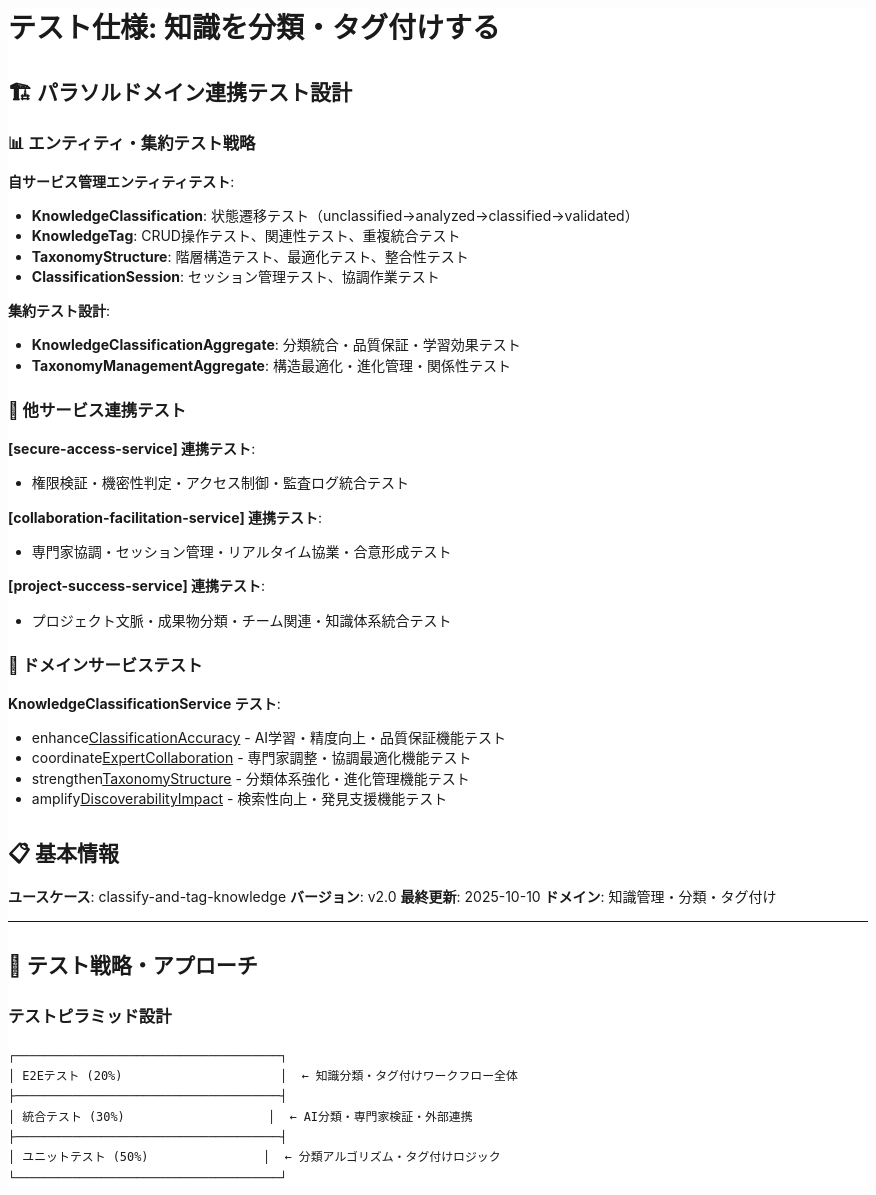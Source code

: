 # テスト仕様: 知識を分類・タグ付けする

## 🏗️ パラソルドメイン連携テスト設計

### 📊 エンティティ・集約テスト戦略
**自サービス管理エンティティテスト**:
- **KnowledgeClassification**: 状態遷移テスト（unclassified→analyzed→classified→validated）
- **KnowledgeTag**: CRUD操作テスト、関連性テスト、重複統合テスト
- **TaxonomyStructure**: 階層構造テスト、最適化テスト、整合性テスト
- **ClassificationSession**: セッション管理テスト、協調作業テスト

**集約テスト設計**:
- **KnowledgeClassificationAggregate**: 分類統合・品質保証・学習効果テスト
- **TaxonomyManagementAggregate**: 構造最適化・進化管理・関係性テスト

### 🔗 他サービス連携テスト
**[secure-access-service] 連携テスト**:
- 権限検証・機密性判定・アクセス制御・監査ログ統合テスト

**[collaboration-facilitation-service] 連携テスト**:
- 専門家協調・セッション管理・リアルタイム協業・合意形成テスト

**[project-success-service] 連携テスト**:
- プロジェクト文脈・成果物分類・チーム関連・知識体系統合テスト

### 🧠 ドメインサービステスト
**KnowledgeClassificationService テスト**:
- enhance[ClassificationAccuracy]() - AI学習・精度向上・品質保証機能テスト
- coordinate[ExpertCollaboration]() - 専門家調整・協調最適化機能テスト
- strengthen[TaxonomyStructure]() - 分類体系強化・進化管理機能テスト
- amplify[DiscoverabilityImpact]() - 検索性向上・発見支援機能テスト

## 📋 基本情報

**ユースケース**: classify-and-tag-knowledge
**バージョン**: v2.0
**最終更新**: 2025-10-10
**ドメイン**: 知識管理・分類・タグ付け

---

## 🧪 テスト戦略・アプローチ

### テストピラミッド設計
```
┌─────────────────────────────────────┐
│ E2Eテスト (20%)                      │  ← 知識分類・タグ付けワークフロー全体
├─────────────────────────────────────┤
│ 統合テスト (30%)                    │  ← AI分類・専門家検証・外部連携
├─────────────────────────────────────┤
│ ユニットテスト (50%)                │  ← 分類アルゴリズム・タグ付けロジック
└─────────────────────────────────────┘
```
